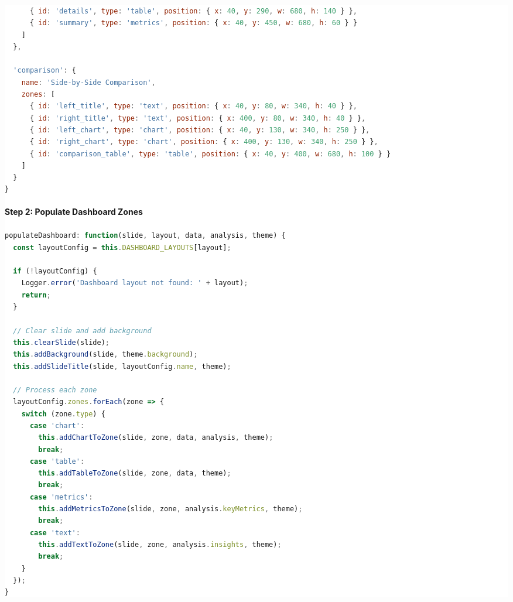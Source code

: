 ```javascript
      { id: 'details', type: 'table', position: { x: 40, y: 290, w: 680, h: 140 } },
      { id: 'summary', type: 'metrics', position: { x: 40, y: 450, w: 680, h: 60 } }
    ]
  },
  
  'comparison': {
    name: 'Side-by-Side Comparison',
    zones: [
      { id: 'left_title', type: 'text', position: { x: 40, y: 80, w: 340, h: 40 } },
      { id: 'right_title', type: 'text', position: { x: 400, y: 80, w: 340, h: 40 } },
      { id: 'left_chart', type: 'chart', position: { x: 40, y: 130, w: 340, h: 250 } },
      { id: 'right_chart', type: 'chart', position: { x: 400, y: 130, w: 340, h: 250 } },
      { id: 'comparison_table', type: 'table', position: { x: 40, y: 400, w: 680, h: 100 } }
    ]
  }
}
```

#### Step 2: Populate Dashboard Zones
```javascript
populateDashboard: function(slide, layout, data, analysis, theme) {
  const layoutConfig = this.DASHBOARD_LAYOUTS[layout];
  
  if (!layoutConfig) {
    Logger.error('Dashboard layout not found: ' + layout);
    return;
  }
  
  // Clear slide and add background
  this.clearSlide(slide);
  this.addBackground(slide, theme.background);
  this.addSlideTitle(slide, layoutConfig.name, theme);
  
  // Process each zone
  layoutConfig.zones.forEach(zone => {
    switch (zone.type) {
      case 'chart':
        this.addChartToZone(slide, zone, data, analysis, theme);
        break;
      case 'table':
        this.addTableToZone(slide, zone, data, theme);
        break;
      case 'metrics':
        this.addMetricsToZone(slide, zone, analysis.keyMetrics, theme);
        break;
      case 'text':
        this.addTextToZone(slide, zone, analysis.insights, theme);
        break;
    }
  });
}
```
